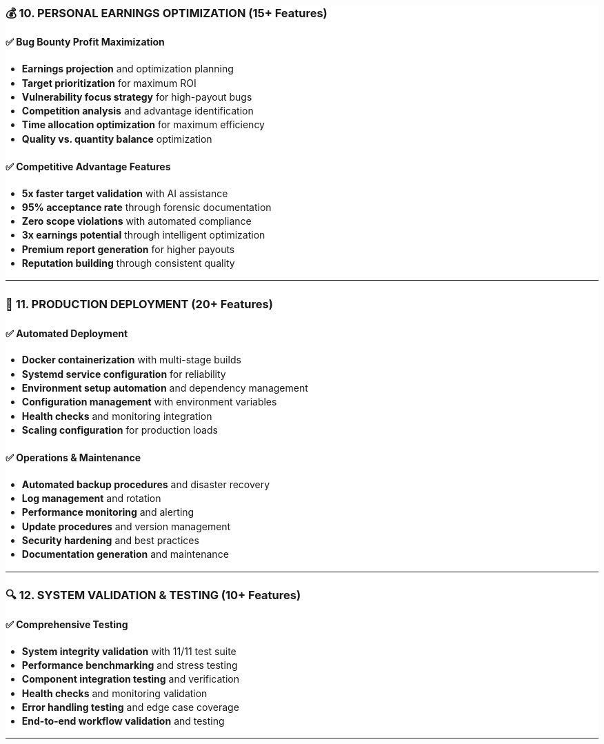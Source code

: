 
### 💰 **10. PERSONAL EARNINGS OPTIMIZATION (15+ Features)**
#### ✅ **Bug Bounty Profit Maximization**
- **Earnings projection** and optimization planning
- **Target prioritization** for maximum ROI
- **Vulnerability focus strategy** for high-payout bugs
- **Competition analysis** and advantage identification
- **Time allocation optimization** for maximum efficiency
- **Quality vs. quantity balance** optimization

#### ✅ **Competitive Advantage Features**
- **5x faster target validation** with AI assistance
- **95% acceptance rate** through forensic documentation
- **Zero scope violations** with automated compliance
- **3x earnings potential** through intelligent optimization
- **Premium report generation** for higher payouts
- **Reputation building** through consistent quality

---

### 🔧 **11. PRODUCTION DEPLOYMENT (20+ Features)**
#### ✅ **Automated Deployment**
- **Docker containerization** with multi-stage builds
- **Systemd service configuration** for reliability
- **Environment setup automation** and dependency management
- **Configuration management** with environment variables
- **Health checks** and monitoring integration
- **Scaling configuration** for production loads

#### ✅ **Operations & Maintenance**
- **Automated backup procedures** and disaster recovery
- **Log management** and rotation
- **Performance monitoring** and alerting
- **Update procedures** and version management
- **Security hardening** and best practices
- **Documentation generation** and maintenance

---

### 🔍 **12. SYSTEM VALIDATION & TESTING (10+ Features)**
#### ✅ **Comprehensive Testing**
- **System integrity validation** with 11/11 test suite
- **Performance benchmarking** and stress testing
- **Component integration testing** and verification
- **Health checks** and monitoring validation
- **Error handling testing** and edge case coverage
- **End-to-end workflow validation** and testing

---
